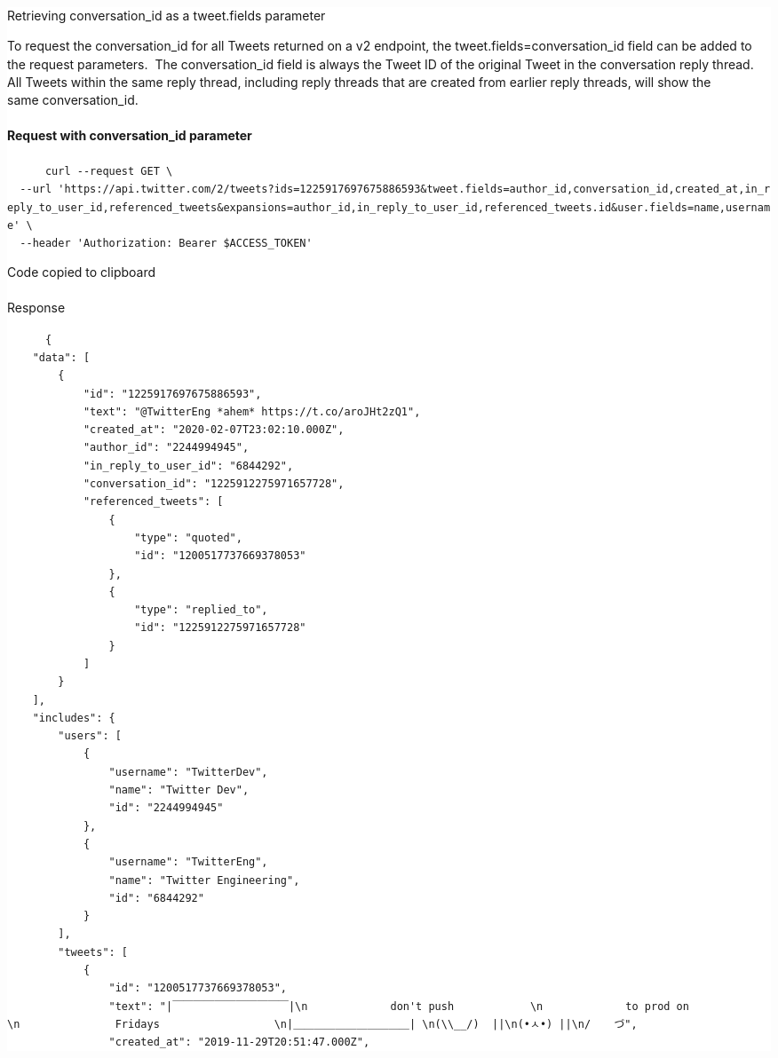 ### 
Retrieving conversation\_id as a tweet.fields parameter

To request the conversation\_id for all Tweets returned on a v2 endpoint, the tweet.fields=conversation\_id field can be added to the request parameters.  The conversation\_id field is always the Tweet ID of the original Tweet in the conversation reply thread.  All Tweets within the same reply thread, including reply threads that are created from earlier reply threads, will show the same conversation\_id.  

#### Request with conversation\_id parameter

```
      curl --request GET \
  --url 'https://api.twitter.com/2/tweets?ids=1225917697675886593&tweet.fields=author_id,conversation_id,created_at,in_reply_to_user_id,referenced_tweets&expansions=author_id,in_reply_to_user_id,referenced_tweets.id&user.fields=name,username' \
  --header 'Authorization: Bearer $ACCESS_TOKEN' 
```

Code copied to clipboard

#### 
Response

```
      {
    "data": [
        {
            "id": "1225917697675886593",
            "text": "@TwitterEng *ahem* https://t.co/aroJHt2zQ1",
            "created_at": "2020-02-07T23:02:10.000Z",
            "author_id": "2244994945",
            "in_reply_to_user_id": "6844292",
            "conversation_id": "1225912275971657728",
            "referenced_tweets": [
                {
                    "type": "quoted",
                    "id": "1200517737669378053"
                },
                {
                    "type": "replied_to",
                    "id": "1225912275971657728"
                }
            ]
        }
    ],
    "includes": {
        "users": [
            {
                "username": "TwitterDev",
                "name": "Twitter Dev",
                "id": "2244994945"
            },
            {
                "username": "TwitterEng",
                "name": "Twitter Engineering",
                "id": "6844292"
            }
        ],
        "tweets": [
            {
                "id": "1200517737669378053",
                "text": "|￣￣￣￣￣￣￣￣￣￣￣|\n             don't push            \n             to prod on            \n               Fridays                  \n|＿＿＿＿＿＿＿＿＿＿＿| \n(\\__/)  ||\n(•ㅅ•) ||\n/ 　 づ",
                "created_at": "2019-11-29T20:51:47.000Z",
```